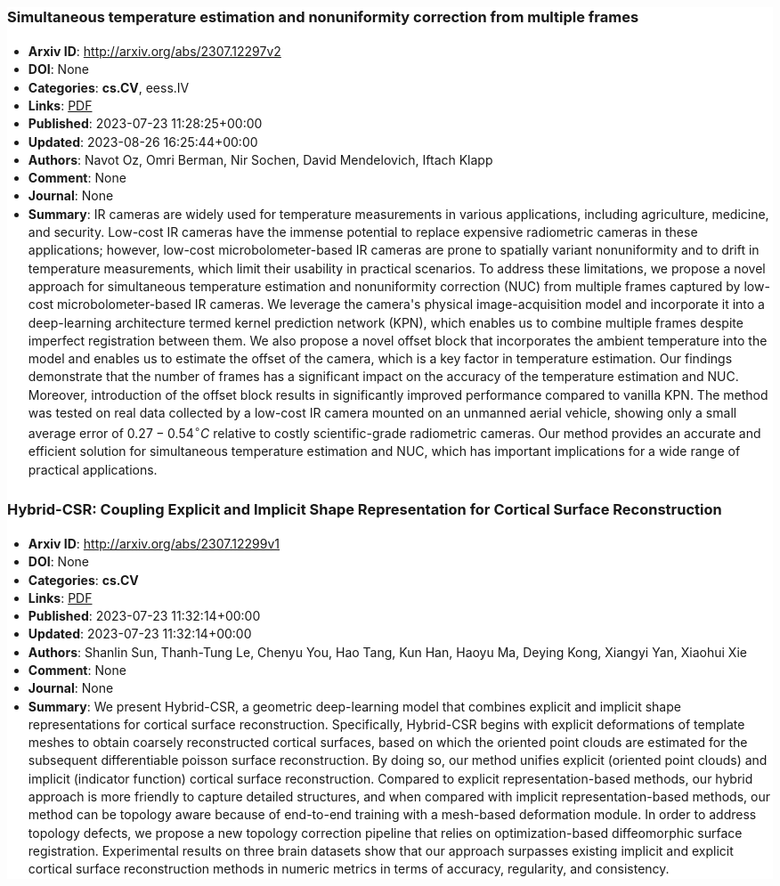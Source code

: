 

### Simultaneous temperature estimation and nonuniformity correction from multiple frames
- **Arxiv ID**: http://arxiv.org/abs/2307.12297v2
- **DOI**: None
- **Categories**: **cs.CV**, eess.IV
- **Links**: [PDF](http://arxiv.org/pdf/2307.12297v2)
- **Published**: 2023-07-23 11:28:25+00:00
- **Updated**: 2023-08-26 16:25:44+00:00
- **Authors**: Navot Oz, Omri Berman, Nir Sochen, David Mendelovich, Iftach Klapp
- **Comment**: None
- **Journal**: None
- **Summary**: IR cameras are widely used for temperature measurements in various applications, including agriculture, medicine, and security. Low-cost IR cameras have the immense potential to replace expensive radiometric cameras in these applications; however, low-cost microbolometer-based IR cameras are prone to spatially variant nonuniformity and to drift in temperature measurements, which limit their usability in practical scenarios.   To address these limitations, we propose a novel approach for simultaneous temperature estimation and nonuniformity correction (NUC) from multiple frames captured by low-cost microbolometer-based IR cameras. We leverage the camera's physical image-acquisition model and incorporate it into a deep-learning architecture termed kernel prediction network (KPN), which enables us to combine multiple frames despite imperfect registration between them. We also propose a novel offset block that incorporates the ambient temperature into the model and enables us to estimate the offset of the camera, which is a key factor in temperature estimation.   Our findings demonstrate that the number of frames has a significant impact on the accuracy of the temperature estimation and NUC. Moreover, introduction of the offset block results in significantly improved performance compared to vanilla KPN. The method was tested on real data collected by a low-cost IR camera mounted on an unmanned aerial vehicle, showing only a small average error of $0.27-0.54^\circ C$ relative to costly scientific-grade radiometric cameras.   Our method provides an accurate and efficient solution for simultaneous temperature estimation and NUC, which has important implications for a wide range of practical applications.



### Hybrid-CSR: Coupling Explicit and Implicit Shape Representation for Cortical Surface Reconstruction
- **Arxiv ID**: http://arxiv.org/abs/2307.12299v1
- **DOI**: None
- **Categories**: **cs.CV**
- **Links**: [PDF](http://arxiv.org/pdf/2307.12299v1)
- **Published**: 2023-07-23 11:32:14+00:00
- **Updated**: 2023-07-23 11:32:14+00:00
- **Authors**: Shanlin Sun, Thanh-Tung Le, Chenyu You, Hao Tang, Kun Han, Haoyu Ma, Deying Kong, Xiangyi Yan, Xiaohui Xie
- **Comment**: None
- **Journal**: None
- **Summary**: We present Hybrid-CSR, a geometric deep-learning model that combines explicit and implicit shape representations for cortical surface reconstruction. Specifically, Hybrid-CSR begins with explicit deformations of template meshes to obtain coarsely reconstructed cortical surfaces, based on which the oriented point clouds are estimated for the subsequent differentiable poisson surface reconstruction. By doing so, our method unifies explicit (oriented point clouds) and implicit (indicator function) cortical surface reconstruction. Compared to explicit representation-based methods, our hybrid approach is more friendly to capture detailed structures, and when compared with implicit representation-based methods, our method can be topology aware because of end-to-end training with a mesh-based deformation module. In order to address topology defects, we propose a new topology correction pipeline that relies on optimization-based diffeomorphic surface registration. Experimental results on three brain datasets show that our approach surpasses existing implicit and explicit cortical surface reconstruction methods in numeric metrics in terms of accuracy, regularity, and consistency.
